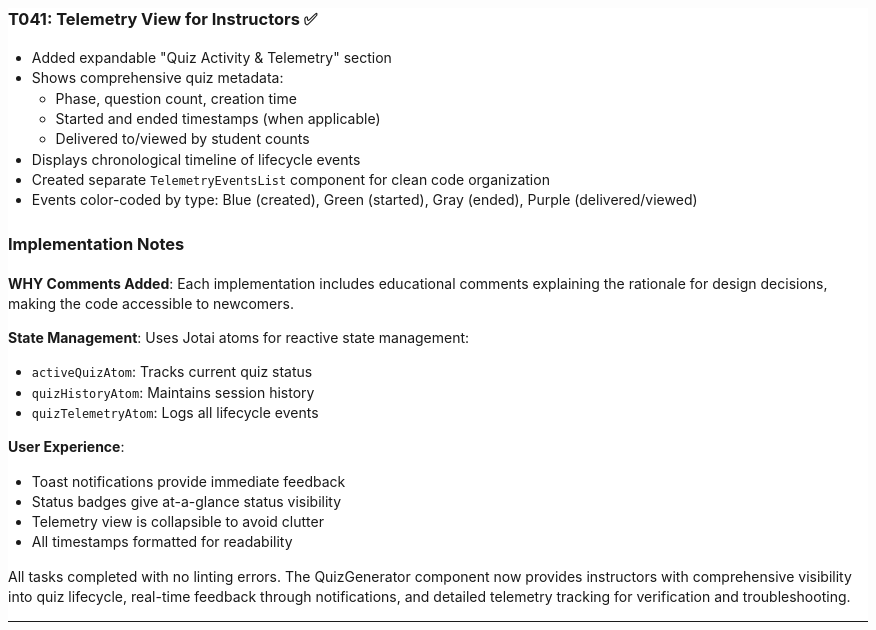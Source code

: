 ### T041: Telemetry View for Instructors ✅
- Added expandable "Quiz Activity & Telemetry" section
- Shows comprehensive quiz metadata:
  - Phase, question count, creation time
  - Started and ended timestamps (when applicable)
  - Delivered to/viewed by student counts
- Displays chronological timeline of lifecycle events
- Created separate `TelemetryEventsList` component for clean code organization
- Events color-coded by type: Blue (created), Green (started), Gray (ended), Purple (delivered/viewed)

### Implementation Notes

**WHY Comments Added**: Each implementation includes educational comments explaining the rationale for design decisions, making the code accessible to newcomers.

**State Management**: Uses Jotai atoms for reactive state management:
- `activeQuizAtom`: Tracks current quiz status
- `quizHistoryAtom`: Maintains session history
- `quizTelemetryAtom`: Logs all lifecycle events

**User Experience**: 
- Toast notifications provide immediate feedback
- Status badges give at-a-glance status visibility
- Telemetry view is collapsible to avoid clutter
- All timestamps formatted for readability

All tasks completed with no linting errors. The QuizGenerator component now provides instructors with comprehensive visibility into quiz lifecycle, real-time feedback through notifications, and detailed telemetry tracking for verification and troubleshooting.

---

